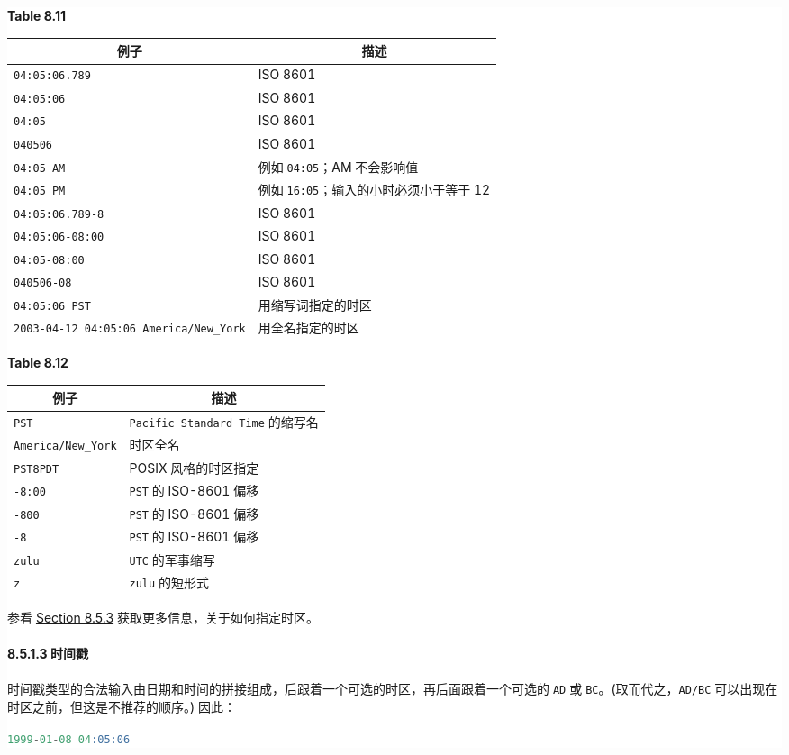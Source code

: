 **Table 8.11**

| 例子                                   | 描述                                    |
| -------------------------------------- | --------------------------------------- |
| `04:05:06.789`                         | ISO 8601                                |
| `04:05:06`                             | ISO 8601                                |
| `04:05`                                | ISO 8601                                |
| `040506`                               | ISO 8601                                |
| `04:05 AM`                             | 例如 `04:05`；AM 不会影响值             |
| `04:05 PM`                             | 例如 `16:05`；输入的小时必须小于等于 12 |
| `04:05:06.789-8`                       | ISO 8601                                |
| `04:05:06-08:00`                       | ISO 8601                                |
| `04:05-08:00`                          | ISO 8601                                |
| `040506-08`                            | ISO 8601                                |
| `04:05:06 PST`                         | 用缩写词指定的时区                      |
| `2003-04-12 04:05:06 America/New_York` | 用全名指定的时区                        |



**Table 8.12**

| 例子               | 描述                             |
| ------------------ | -------------------------------- |
| `PST`              | `Pacific Standard Time` 的缩写名 |
| `America/New_York` | 时区全名                         |
| `PST8PDT`          | POSIX 风格的时区指定             |
| `-8:00`            | `PST` 的 ISO-8601 偏移           |
| `-800`             | `PST` 的 ISO-8601 偏移           |
| `-8`               | `PST` 的 ISO-8601 偏移           |
| `zulu`             | `UTC` 的军事缩写                 |
| `z`                | `zulu` 的短形式                  |

参看 [Section 8.5.3](https://www.postgresql.org/docs/13/datatype-datetime.html#DATATYPE-TIMEZONES) 获取更多信息，关于如何指定时区。



#### 8.5.1.3 时间戳

​		时间戳类型的合法输入由日期和时间的拼接组成，后跟着一个可选的时区，再后面跟着一个可选的 `AD` 或 `BC`。(取而代之，`AD/BC` 可以出现在时区之前，但这是不推荐的顺序。) 因此：

```sql
1999-01-08 04:05:06
```
